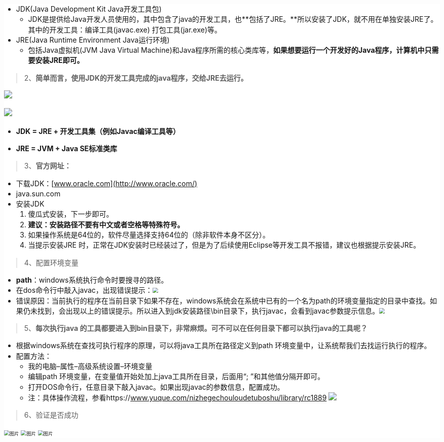 - JDK(Java Development Kit Java开发工具包)
  - JDK是提供给Java开发人员使用的，其中包含了java的开发工具，也**包括了JRE。**所以安装了JDK，就不用在单独安装JRE了。其中的开发工具：编译工具(javac.exe) 打包工具(jar.exe)等。
- JRE(Java Runtime Environment Java运行环境)
  - 包括Java虚拟机(JVM Java Virtual Machine)和Java程序所需的核心类库等，**如果想要运行一个开发好的Java程序，计算机中只需要安装JRE即可。**

> 2、**简单而言，使用JDK的开发工具完成的java程序，交给JRE去运行。**

![](http://cdn.jayh.club/uPic/20210127170613e6u6n6.jpg)

![](http://cdn.jayh.club/uPic/20210127170618Wx1FrT.jpg)

- **JDK = JRE + 开发工具集（例如Javac编译工具等）**

- **JRE = JVM + Java SE标准类库**

  

> 3、**官方网址：**

- 下载JDK：[www.oracle.com](http://www.oracle.com/)
- java.sun.com
- 安装JDK
  1. 傻瓜式安装，下一步即可。
  2. **建议：安装路径不要有中文或者空格等特殊符号。**
  3. 如果操作系统是64位的，软件尽量选择支持64位的（除非软件本身不区分）。
  4. 当提示安装JRE 时，正常在JDK安装时已经装过了，但是为了后续使用Eclipse等开发工具不报错，建议也根据提示安装JRE。

> 4、配置环境变量

- **path**：windows系统执行命令时要搜寻的路径。
- 在dos命令行中敲入javac，出现错误提示：<img src="./upload/BlogPicBed-1-master/img/2021/01/27/20210127170624" style="zoom: 67%;" />
- 错误原因：当前执行的程序在当前目录下如果不存在，windows系统会在系统中已有的一个名为path的环境变量指定的目录中查找。如果仍未找到，会出现以上的错误提示。所以进入到jdk安装路径\bin目录下，执行javac，会看到javac参数提示信息。<img src="./upload/BlogPicBed-1-master/img/2021/01/27/20210127170628" style="zoom:67%;" />



> 5、**每次执行java 的工具都要进入到bin目录下，非常麻烦。可不可以在任何目录下都可以执行java的工具呢？**

- 根据windows系统在查找可执行程序的原理，可以将java工具所在路径定义到path 环境变量中，让系统帮我们去找运行执行的程序。
- 配置方法：
  - 我的电脑–属性–高级系统设置–环境变量
  - 编辑path 环境变量，在变量值开始处加上java工具所在目录，后面用“; ”和其他值分隔开即可。
  - 打开DOS命令行，任意目录下敲入javac。如果出现javac的参数信息，配置成功。
  - 注：具体操作流程，参看https://www.yuque.com/nizhegechouloudetuboshu/library/rc1889
    ![](http://cdn.jayh.club/uPic/20210127170633TL2YAL.jpg)

> 6、验证是否成功

<img src="http://cdn.jayh.club/uPic/202101271706397Vis0q.jpg" alt="图片" style="zoom:67%;" />

<img src="http://cdn.jayh.club/uPic/20210127170642Cm9rie.jpg" alt="图片" style="zoom:67%;" />

<img src="http://cdn.jayh.club/uPic/20210127170647TabB22.jpg" alt="图片" style="zoom:67%;" />


